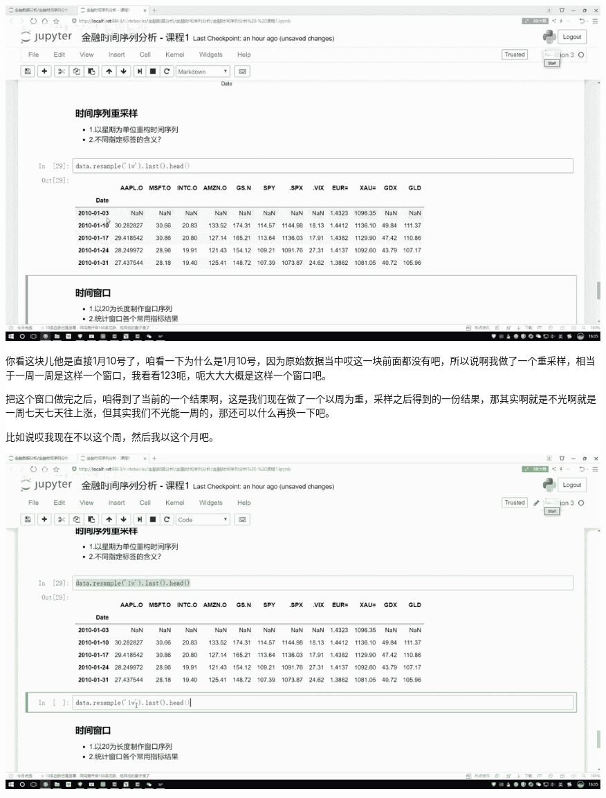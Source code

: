 ![](img/493fe8cc0b6621a5142b40c54402a869_3.png)

你看这块儿他是直接1月10号了，咱看一下为什么是1月10号，因为原始数据当中哎这一块前面都没有吧，所以说啊我做了一个重采样，相当于一周一周是这样一个窗口，我看看123呃，呃大大大概是这样一个窗口吧。

把这个窗口做完之后，咱得到了当前的一个结果啊，这是我们现在做了一个以周为重，采样之后得到的一份结果，那其实啊就是不光啊就是一周七天七天往上涨，但其实我们不光能一周的，那还可以什么再换一下吧。

比如说哎我现在不以这个周，然后我以这个月吧。

![](img/493fe8cc0b6621a5142b40c54402a869_5.png)
